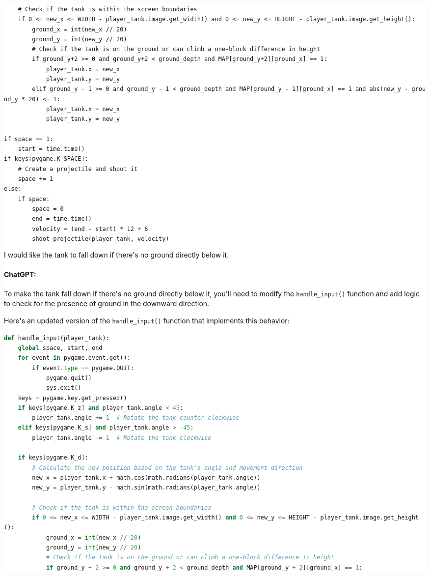         # Check if the tank is within the screen boundaries
        if 0 <= new_x <= WIDTH - player_tank.image.get_width() and 0 <= new_y <= HEIGHT - player_tank.image.get_height():
            ground_x = int(new_x // 20)
            ground_y = int(new_y // 20)
            # Check if the tank is on the ground or can climb a one-block difference in height
            if ground_y+2 >= 0 and ground_y+2 < ground_depth and MAP[ground_y+2][ground_x] == 1:
                player_tank.x = new_x
                player_tank.y = new_y
            elif ground_y - 1 >= 0 and ground_y - 1 < ground_depth and MAP[ground_y - 1][ground_x] == 1 and abs(new_y - ground_y * 20) <= 1:
                player_tank.x = new_x
                player_tank.y = new_y

    if space == 1:
        start = time.time()
    if keys[pygame.K_SPACE]:
        # Create a projectile and shoot it
        space += 1
    else:
        if space:
            space = 0
            end = time.time()
            velocity = (end - start) * 12 + 6
            shoot_projectile(player_tank, velocity)

I would like the tank to fall down if there's no ground directly below it.

#### ChatGPT:
To make the tank fall down if there's no ground directly below it, you'll need to modify the `handle_input()` function and add logic to check for the presence of ground in the downward direction.

Here's an updated version of the `handle_input()` function that implements this behavior:

```python
def handle_input(player_tank):
    global space, start, end
    for event in pygame.event.get():
        if event.type == pygame.QUIT:
            pygame.quit()
            sys.exit()
    keys = pygame.key.get_pressed()
    if keys[pygame.K_z] and player_tank.angle < 45:
        player_tank.angle += 1  # Rotate the tank counter-clockwise
    elif keys[pygame.K_s] and player_tank.angle > -45:
        player_tank.angle -= 1  # Rotate the tank clockwise
    
    if keys[pygame.K_d]:
        # Calculate the new position based on the tank's angle and movement direction
        new_x = player_tank.x + math.cos(math.radians(player_tank.angle))
        new_y = player_tank.y - math.sin(math.radians(player_tank.angle))

        # Check if the tank is within the screen boundaries
        if 0 <= new_x <= WIDTH - player_tank.image.get_width() and 0 <= new_y <= HEIGHT - player_tank.image.get_height():
            ground_x = int(new_x // 20)
            ground_y = int(new_y // 20)
            # Check if the tank is on the ground or can climb a one-block difference in height
            if ground_y + 2 >= 0 and ground_y + 2 < ground_depth and MAP[ground_y + 2][ground_x] == 1:
```